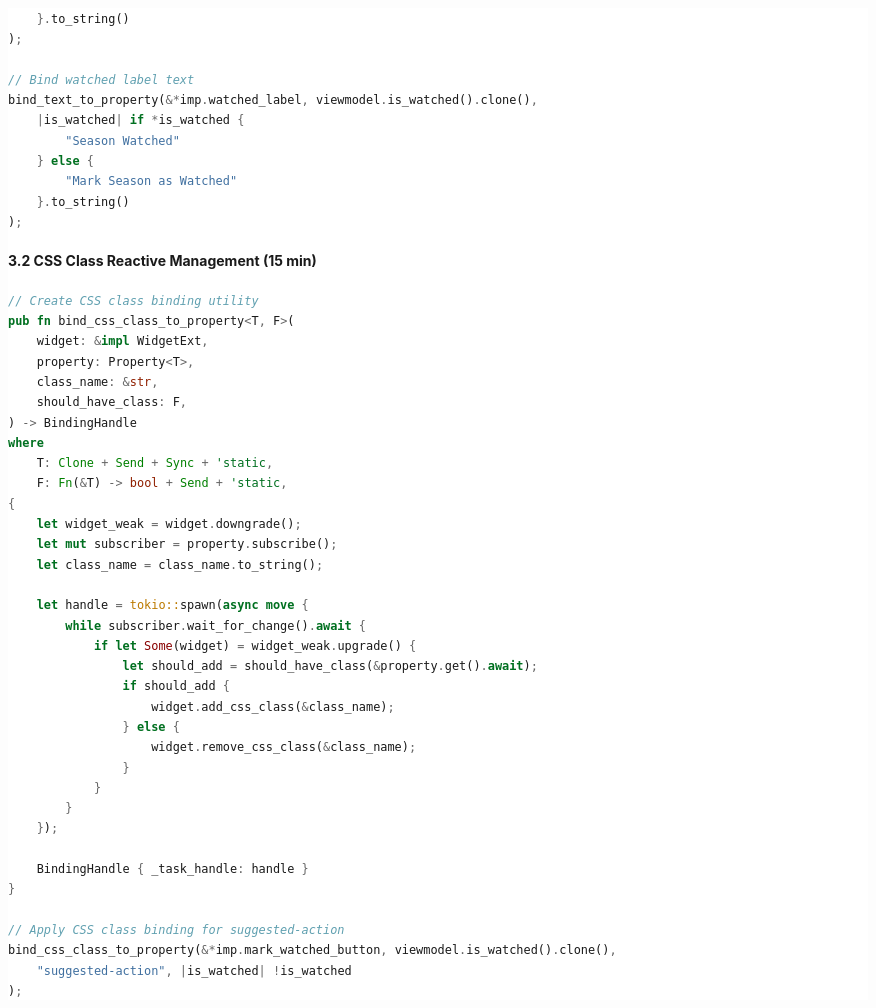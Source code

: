 ```rust
    }.to_string()
);

// Bind watched label text
bind_text_to_property(&*imp.watched_label, viewmodel.is_watched().clone(),
    |is_watched| if *is_watched { 
        "Season Watched" 
    } else { 
        "Mark Season as Watched" 
    }.to_string()
);
```

#### 3.2 CSS Class Reactive Management (15 min)
```rust
// Create CSS class binding utility
pub fn bind_css_class_to_property<T, F>(
    widget: &impl WidgetExt,
    property: Property<T>,
    class_name: &str,
    should_have_class: F,
) -> BindingHandle
where
    T: Clone + Send + Sync + 'static,
    F: Fn(&T) -> bool + Send + 'static,
{
    let widget_weak = widget.downgrade();
    let mut subscriber = property.subscribe();
    let class_name = class_name.to_string();
    
    let handle = tokio::spawn(async move {
        while subscriber.wait_for_change().await {
            if let Some(widget) = widget_weak.upgrade() {
                let should_add = should_have_class(&property.get().await);
                if should_add {
                    widget.add_css_class(&class_name);
                } else {
                    widget.remove_css_class(&class_name);
                }
            }
        }
    });
    
    BindingHandle { _task_handle: handle }
}

// Apply CSS class binding for suggested-action
bind_css_class_to_property(&*imp.mark_watched_button, viewmodel.is_watched().clone(),
    "suggested-action", |is_watched| !is_watched
);
```
